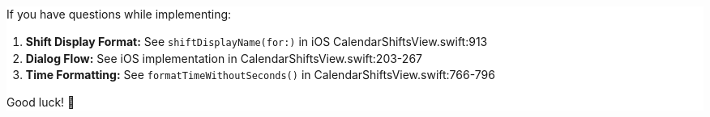 If you have questions while implementing:
1. **Shift Display Format:** See `shiftDisplayName(for:)` in iOS CalendarShiftsView.swift:913
2. **Dialog Flow:** See iOS implementation in CalendarShiftsView.swift:203-267
3. **Time Formatting:** See `formatTimeWithoutSeconds()` in CalendarShiftsView.swift:766-796

Good luck! 🚀
